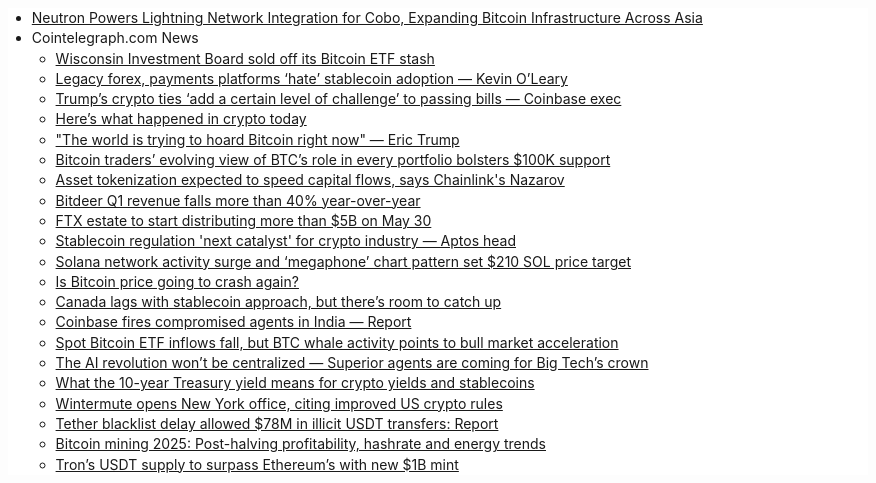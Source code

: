   - [Neutron Powers Lightning Network Integration for Cobo, Expanding Bitcoin Infrastructure Across Asia](https://bitcoinmagazine.com/news/neutron-powers-lightning-network-integration-for-cobo-expanding-bitcoin-infrastructure-across-asia)
- Cointelegraph.com News
  - [Wisconsin Investment Board sold off its Bitcoin ETF stash](https://cointelegraph.com/news/wisconsin-investment-board-sold-entire-blackrock-bitcoin-etf-stash?utm_source=rss_feed&utm_medium=rss&utm_campaign=rss_partner_inbound)
  - [Legacy forex, payments platforms ‘hate’ stablecoin adoption — Kevin O’Leary](https://cointelegraph.com/news/legacy-forex-payments-platforms-hate-stablecoin-adoption-kevin-o-leary?utm_source=rss_feed&utm_medium=rss&utm_campaign=rss_partner_inbound)
  - [Trump’s crypto ties ‘add a certain level of challenge’ to passing bills — Coinbase exec](https://cointelegraph.com/news/donald-trump-crypto-challenge-passing-legislation-paul-grewal?utm_source=rss_feed&utm_medium=rss&utm_campaign=rss_partner_inbound)
  - [Here’s what happened in crypto today](https://cointelegraph.com/news/what-happened-in-crypto-today?utm_source=rss_feed&utm_medium=rss&utm_campaign=rss_partner_inbound)
  - [&quot;The world is trying to hoard Bitcoin right now&quot; — Eric Trump](https://cointelegraph.com/news/everybody-in-the-world-is-trying-to-hoard-bitcoin-right-now-eric-trump?utm_source=rss_feed&utm_medium=rss&utm_campaign=rss_partner_inbound)
  - [Bitcoin traders’ evolving view of BTC’s role in every portfolio bolsters $100K support](https://cointelegraph.com/news/bitcoin-traders-evolving-view-of-btc-s-role-in-every-portfolio-bolsters-100-k-support?utm_source=rss_feed&utm_medium=rss&utm_campaign=rss_partner_inbound)
  - [Asset tokenization expected to speed capital flows, says Chainlink&#039;s Nazarov](https://cointelegraph.com/news/chainlink-jp-morgan-kinexys-ondo-partner-rwa-payment-rails?utm_source=rss_feed&utm_medium=rss&utm_campaign=rss_partner_inbound)
  - [Bitdeer Q1 revenue falls more than 40% year-over-year](https://cointelegraph.com/news/bitdeer-q1-revenue-down-40-year-over-year?utm_source=rss_feed&utm_medium=rss&utm_campaign=rss_partner_inbound)
  - [FTX estate to start distributing more than $5B on May 30](https://cointelegraph.com/news/ftx-second-distribution-starting?utm_source=rss_feed&utm_medium=rss&utm_campaign=rss_partner_inbound)
  - [Stablecoin regulation &#039;next catalyst&#039; for crypto industry — Aptos head](https://cointelegraph.com/news/stablecoin-regulation-next-catalyst-for-crypto-industry-aptos-head?utm_source=rss_feed&utm_medium=rss&utm_campaign=rss_partner_inbound)
  - [Solana network activity surge and ‘megaphone’ chart pattern set $210 SOL price target](https://cointelegraph.com/news/solana-network-activity-surge-and-megaphone-chart-pattern-set-210-sol-price-target?utm_source=rss_feed&utm_medium=rss&utm_campaign=rss_partner_inbound)
  - [Is Bitcoin price going to crash again?](https://cointelegraph.com/news/is-bitcoin-price-going-to-crash-again?utm_source=rss_feed&utm_medium=rss&utm_campaign=rss_partner_inbound)
  - [Canada lags with stablecoin approach, but there’s room to catch up](https://cointelegraph.com/news/canada-lags-stablecoin-approach-room-to-catch-up?utm_source=rss_feed&utm_medium=rss&utm_campaign=rss_partner_inbound)
  - [Coinbase fires compromised agents in India — Report](https://cointelegraph.com/news/coinbase-social-engineering-agents-india-cso?utm_source=rss_feed&utm_medium=rss&utm_campaign=rss_partner_inbound)
  - [Spot Bitcoin ETF inflows fall, but BTC whale activity points to bull market acceleration](https://cointelegraph.com/news/spot-bitcoin-etf-inflows-fall-but-btc-whale-activity-points-to-bull-market-acceleration?utm_source=rss_feed&utm_medium=rss&utm_campaign=rss_partner_inbound)
  - [The AI revolution won’t be centralized — Superior agents are coming for Big Tech’s crown](https://cointelegraph.com/news/superior-agents-big-tech?utm_source=rss_feed&utm_medium=rss&utm_campaign=rss_partner_inbound)
  - [What the 10-year Treasury yield means for crypto yields and stablecoins](https://cointelegraph.com/explained/what-the-10-year-treasury-yield-means-for-crypto-yields-and-stablecoins?utm_source=rss_feed&utm_medium=rss&utm_campaign=rss_partner_inbound)
  - [Wintermute opens New York office, citing improved US crypto rules](https://cointelegraph.com/news/wintermute-new-york-office-improved-us-crypto-regulations?utm_source=rss_feed&utm_medium=rss&utm_campaign=rss_partner_inbound)
  - [Tether blacklist delay allowed $78M in illicit USDT transfers: Report](https://cointelegraph.com/news/tether-blacklist-delay-allowed-78-million-usdt-move?utm_source=rss_feed&utm_medium=rss&utm_campaign=rss_partner_inbound)
  - [Bitcoin mining 2025: Post-halving profitability, hashrate and energy trends](https://cointelegraph.com/news/bitcoin-mining-2025-post-halving-profitability-hashrate-and-energy-trends?utm_source=rss_feed&utm_medium=rss&utm_campaign=rss_partner_inbound)
  - [Tron’s USDT supply to surpass Ethereum’s with new $1B mint](https://cointelegraph.com/news/tether-1b-usdt-tron-authorized-supply-surpasses-ethereum?utm_source=rss_feed&utm_medium=rss&utm_campaign=rss_partner_inbound)